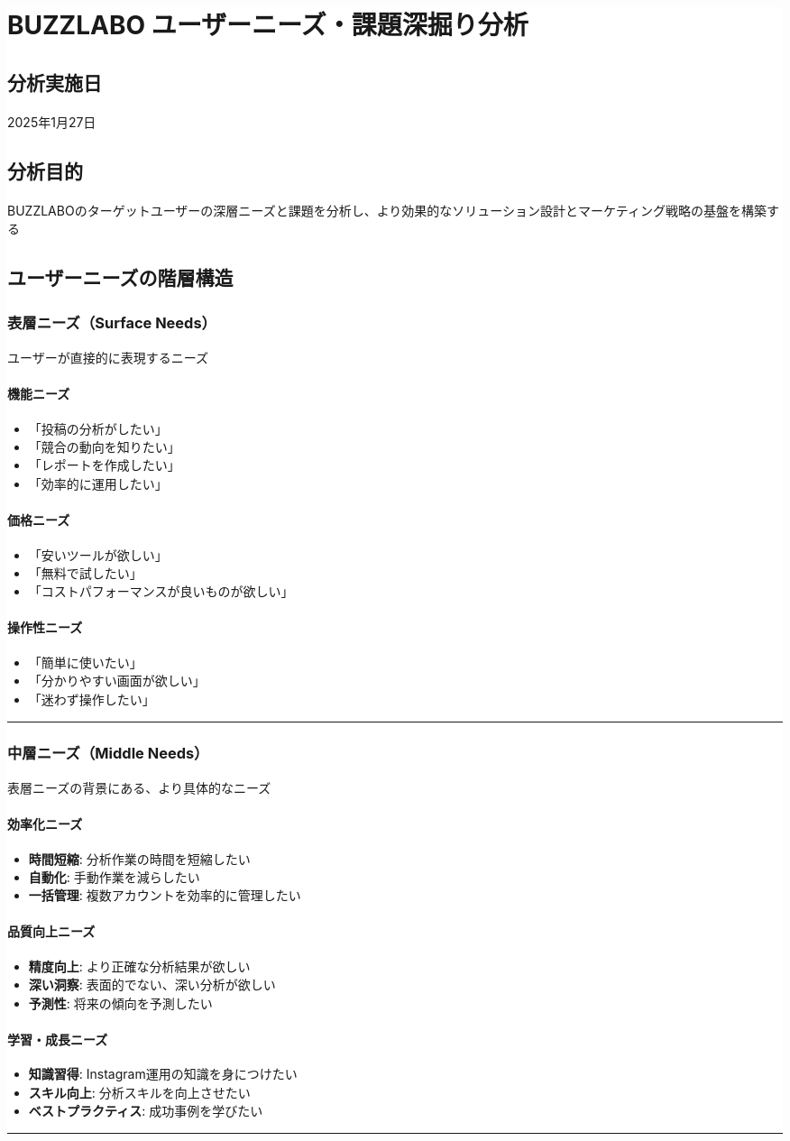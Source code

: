# BUZZLABO ユーザーニーズ・課題深掘り分析

## 分析実施日
2025年1月27日

## 分析目的
BUZZLABOのターゲットユーザーの深層ニーズと課題を分析し、より効果的なソリューション設計とマーケティング戦略の基盤を構築する

## ユーザーニーズの階層構造

### 表層ニーズ（Surface Needs）
ユーザーが直接的に表現するニーズ

#### 機能ニーズ
- 「投稿の分析がしたい」
- 「競合の動向を知りたい」
- 「レポートを作成したい」
- 「効率的に運用したい」

#### 価格ニーズ
- 「安いツールが欲しい」
- 「無料で試したい」
- 「コストパフォーマンスが良いものが欲しい」

#### 操作性ニーズ
- 「簡単に使いたい」
- 「分かりやすい画面が欲しい」
- 「迷わず操作したい」

---

### 中層ニーズ（Middle Needs）
表層ニーズの背景にある、より具体的なニーズ

#### 効率化ニーズ
- **時間短縮**: 分析作業の時間を短縮したい
- **自動化**: 手動作業を減らしたい
- **一括管理**: 複数アカウントを効率的に管理したい

#### 品質向上ニーズ
- **精度向上**: より正確な分析結果が欲しい
- **深い洞察**: 表面的でない、深い分析が欲しい
- **予測性**: 将来の傾向を予測したい

#### 学習・成長ニーズ
- **知識習得**: Instagram運用の知識を身につけたい
- **スキル向上**: 分析スキルを向上させたい
- **ベストプラクティス**: 成功事例を学びたい

---